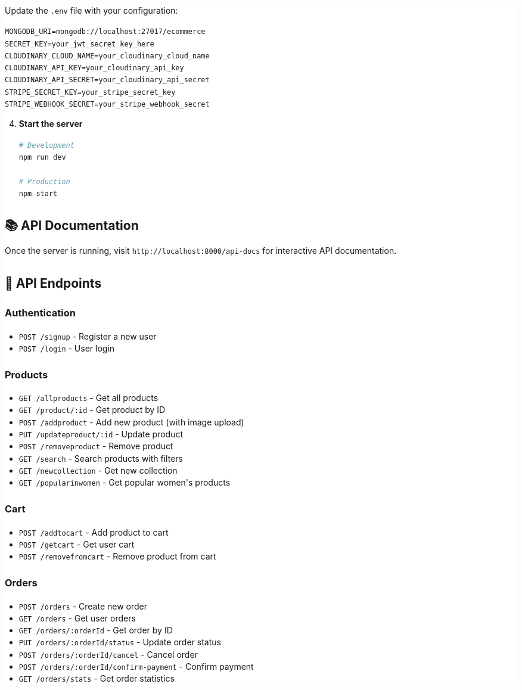   Update the `.env` file with your configuration:
   ```env
   MONGODB_URI=mongodb://localhost:27017/ecommerce
   SECRET_KEY=your_jwt_secret_key_here
   CLOUDINARY_CLOUD_NAME=your_cloudinary_cloud_name
   CLOUDINARY_API_KEY=your_cloudinary_api_key
   CLOUDINARY_API_SECRET=your_cloudinary_api_secret
   STRIPE_SECRET_KEY=your_stripe_secret_key
   STRIPE_WEBHOOK_SECRET=your_stripe_webhook_secret
   ```

4. **Start the server**
   ```bash
   # Development
   npm run dev
   
   # Production
   npm start
   ```

## 📚 API Documentation

Once the server is running, visit `http://localhost:8000/api-docs` for interactive API documentation.

## 🔧 API Endpoints

### Authentication
- `POST /signup` - Register a new user
- `POST /login` - User login

### Products
- `GET /allproducts` - Get all products
- `GET /product/:id` - Get product by ID
- `POST /addproduct` - Add new product (with image upload)
- `PUT /updateproduct/:id` - Update product
- `POST /removeproduct` - Remove product
- `GET /search` - Search products with filters
- `GET /newcollection` - Get new collection
- `GET /popularinwomen` - Get popular women's products

### Cart
- `POST /addtocart` - Add product to cart
- `POST /getcart` - Get user cart
- `POST /removefromcart` - Remove product from cart

### Orders
- `POST /orders` - Create new order
- `GET /orders` - Get user orders
- `GET /orders/:orderId` - Get order by ID
- `PUT /orders/:orderId/status` - Update order status
- `POST /orders/:orderId/cancel` - Cancel order
- `POST /orders/:orderId/confirm-payment` - Confirm payment
- `GET /orders/stats` - Get order statistics
